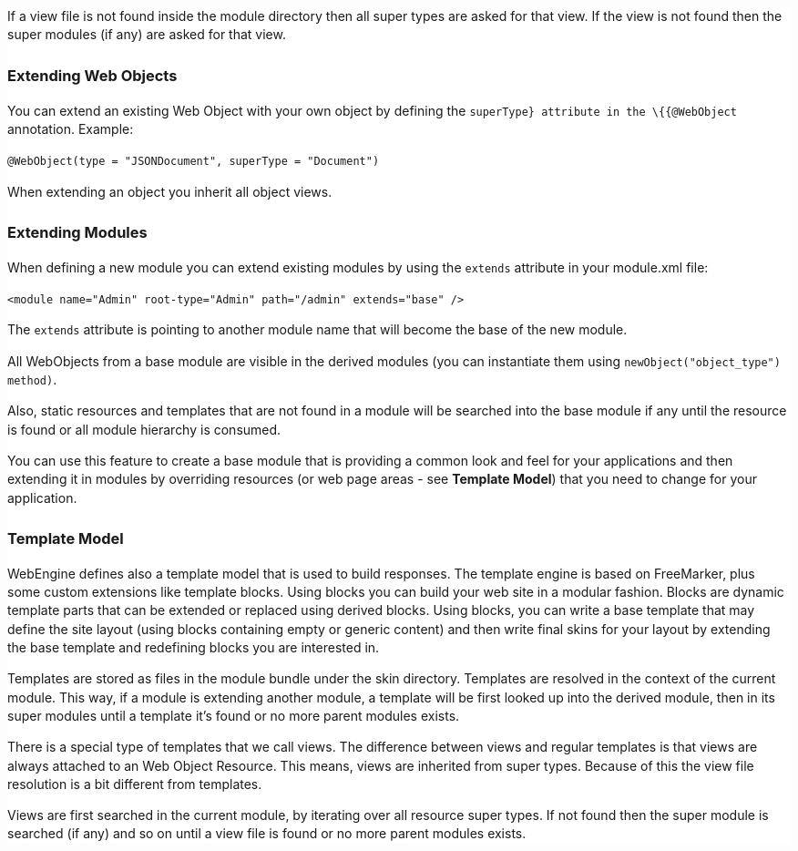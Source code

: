 If a view file is not found inside the module directory then all super types are asked for that view. If the view is not found then the super modules (if any) are asked for that view.

### Extending Web Objects

You can extend an existing Web Object with your own object by defining the `superType} attribute in the \{{@WebObject` annotation. Example:

```
@WebObject(type = "JSONDocument", superType = "Document")

```

When extending an object you inherit all object views.

### Extending Modules

When defining a new module you can extend existing modules by using the `extends` attribute in your module.xml file:

```
<module name="Admin" root-type="Admin" path="/admin" extends="base" />

```

The `extends` attribute is pointing to another module name that will become the base of the new module.

All WebObjects from a base module are visible in the derived modules (you can instantiate them using `newObject("object_type") method)`.

Also, static resources and templates that are not found in a module will be searched into the base module if any until the resource is found or all module hierarchy is consumed.

You can use this feature to create a base module that is providing a common look and feel for your applications and then extending it in modules by overriding resources (or web page areas - see **Template Model**) that you need to change for your application.

### Template Model

WebEngine defines also a template model that is used to build responses. The template engine is based on FreeMarker, plus some custom extensions like template blocks. Using blocks you can build your web site in a modular fashion. Blocks are dynamic template parts that can be extended or replaced using derived blocks. Using blocks, you can write a base template that may define the site layout (using blocks containing empty or generic content) and then write final skins for your layout by extending the base template and redefining blocks you are interested in.

Templates are stored as files in the module bundle under the skin directory. Templates are resolved in the context of the current module. This way, if a module is extending another module, a template will be first looked up into the derived module, then in its super modules until a template it&rsquo;s found or no more parent modules exists.

There is a special type of templates that we call views. The difference between views and regular templates is that views are always attached to an Web Object Resource. This means, views are inherited from super types. Because of this the view file resolution is a bit different from templates.

Views are first searched in the current module, by iterating over all resource super types. If not found then the super module is searched (if any) and so on until a view file is found or no more parent modules exists.
